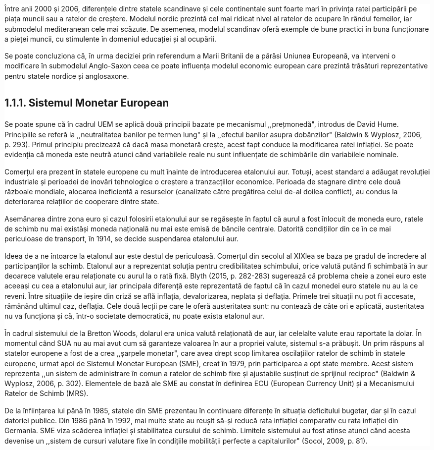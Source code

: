 Între anii 2000 și 2006, diferențele dintre statele scandinave și cele continentale sunt foarte mari în privința ratei participării pe piața muncii sau a ratelor de creștere. Modelul nordic prezintă cel mai ridicat nivel al ratelor de ocupare în rândul femeilor, iar submodelul mediteranean cele mai scăzute. De asemenea, modelul scandinav oferă exemple de bune practici în buna funcționare a pieței muncii, cu stimulente în domeniul educației și al ocupării.

Se poate concluziona că, în urma deciziei prin referendum a Marii Britanii de a părăsi Uniunea Europeană, va interveni o modificare în submodelul Anglo-Saxon ceea ce poate influența modelul economic european care prezintă trăsături reprezentative pentru statele nordice și anglosaxone.

## **1.1.1. Sistemul Monetar European**

Se poate spune că în cadrul UEM se aplică două principii bazate pe mecanismul ,,prețmonedă", introdus de David Hume. Principiile se referă la ,,neutralitatea banilor pe termen lung" și la ,,efectul banilor asupra dobânzilor" (Baldwin & Wyplosz, 2006, p. 293). Primul principiu precizează că dacă masa monetară crește, acest fapt conduce la modificarea ratei inflației. Se poate evidenția că moneda este neutră atunci când variabilele reale nu sunt influențate de schimbările din variabilele nominale.

Comerțul era prezent în statele europene cu mult înainte de introducerea etalonului aur. Totuși, acest standard a adăugat revoluției industriale și perioadei de inovări tehnologice o creștere a tranzacțiilor economice. Perioada de stagnare dintre cele două războaie mondiale, alocarea ineficientă a resurselor (canalizate către pregătirea celui de-al doilea conflict), au condus la deteriorarea relațiilor de cooperare dintre state.

 Asemănarea dintre zona euro și cazul folosirii etalonului aur se regăsește în faptul că aurul a fost înlocuit de moneda euro, ratele de schimb nu mai existăși moneda națională nu mai este emisă de băncile centrale. Datorită condițiilor din ce în ce mai periculoase de transport, în 1914, se decide suspendarea etalonului aur.

Ideea de a ne întoarce la etalonul aur este destul de periculoasă. Comerțul din secolul al XIXlea se baza pe gradul de încredere al participanților la schimb. Etalonul aur a reprezentat soluția pentru credibilitatea schimbului, orice valută putând fi schimbată în aur deoarece valutele erau relaționate cu aurul la o rată fixă. Blyth (2015, p. 282-283) sugerează că problema cheie a zonei euro este aceeași cu cea a etalonului aur, iar principala diferență este reprezentată de faptul că în cazul monedei euro statele nu au la ce reveni. Între situațiile de ieșire din criză se află inflația, devalorizarea, neplata și deflația. Primele trei situații nu pot fi accesate, rămânând ultimul caz, deflația. Cele două lecții pe care le oferă austeritatea sunt: nu contează de câte ori e aplicată, austeritatea nu va funcționa și că, într-o societate democratică, nu poate exista etalonul aur.

 În cadrul sistemului de la Bretton Woods, dolarul era unica valută relaționată de aur, iar celelalte valute erau raportate la dolar. În momentul când SUA nu au mai avut cum să garanteze valoarea în aur a propriei valute, sistemul s-a prăbușit. Un prim răspuns al statelor europene a fost de a crea ,,șarpele monetar", care avea drept scop limitarea oscilațiilor ratelor de schimb în statele europene, urmat apoi de Sistemul Monetar European (SME), creat în 1979, prin participarea a opt state membre. Acest sistem reprezenta ,,un sistem de administrare în comun a ratelor de schimb fixe și ajustabile susținut de sprijinul reciproc" (Baldwin & Wyplosz, 2006, p. 302). Elementele de bază ale SME au constat în definirea ECU (European Currency Unit) și a Mecanismului Ratelor de Schimb (MRS).

De la înființarea lui până în 1985, statele din SME prezentau în continuare diferențe în situația deficitului bugetar, dar și în cazul datoriei publice. Din 1986 până în 1992, mai multe state au reușit să-și reducă rata inflației comparativ cu rata inflației din Germania. SME viza scăderea inflației și stabilitatea cursului de schimb. Limitele sistemului au fost atinse atunci când acesta devenise un ,,sistem de cursuri valutare fixe în condițiile mobilității perfecte a capitalurilor" (Socol, 2009, p. 81).
